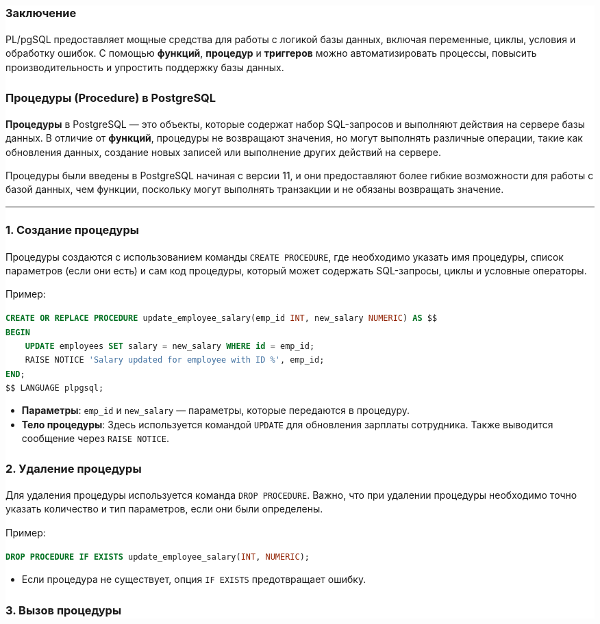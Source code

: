 
### Заключение

PL/pgSQL предоставляет мощные средства для работы с логикой базы данных, включая переменные, циклы, условия и обработку ошибок. С помощью **функций**, **процедур** и **триггеров** можно автоматизировать процессы, повысить производительность и упростить поддержку базы данных.




### Процедуры (Procedure) в PostgreSQL

**Процедуры** в PostgreSQL — это объекты, которые содержат набор SQL-запросов и выполняют действия на сервере базы данных. В отличие от **функций**, процедуры не возвращают значения, но могут выполнять различные операции, такие как обновления данных, создание новых записей или выполнение других действий на сервере.

Процедуры были введены в PostgreSQL начиная с версии 11, и они предоставляют более гибкие возможности для работы с базой данных, чем функции, поскольку могут выполнять транзакции и не обязаны возвращать значение.

---

### 1. **Создание процедуры**

Процедуры создаются с использованием команды `CREATE PROCEDURE`, где необходимо указать имя процедуры, список параметров (если они есть) и сам код процедуры, который может содержать SQL-запросы, циклы и условные операторы.

Пример:

```sql
CREATE OR REPLACE PROCEDURE update_employee_salary(emp_id INT, new_salary NUMERIC) AS $$
BEGIN
    UPDATE employees SET salary = new_salary WHERE id = emp_id;
    RAISE NOTICE 'Salary updated for employee with ID %', emp_id;
END;
$$ LANGUAGE plpgsql;
```

* **Параметры**: `emp_id` и `new_salary` — параметры, которые передаются в процедуру.
* **Тело процедуры**: Здесь используется командой `UPDATE` для обновления зарплаты сотрудника. Также выводится сообщение через `RAISE NOTICE`.

### 2. **Удаление процедуры**

Для удаления процедуры используется команда `DROP PROCEDURE`. Важно, что при удалении процедуры необходимо точно указать количество и тип параметров, если они были определены.

Пример:

```sql
DROP PROCEDURE IF EXISTS update_employee_salary(INT, NUMERIC);
```

* Если процедура не существует, опция `IF EXISTS` предотвращает ошибку.

### 3. **Вызов процедуры**
